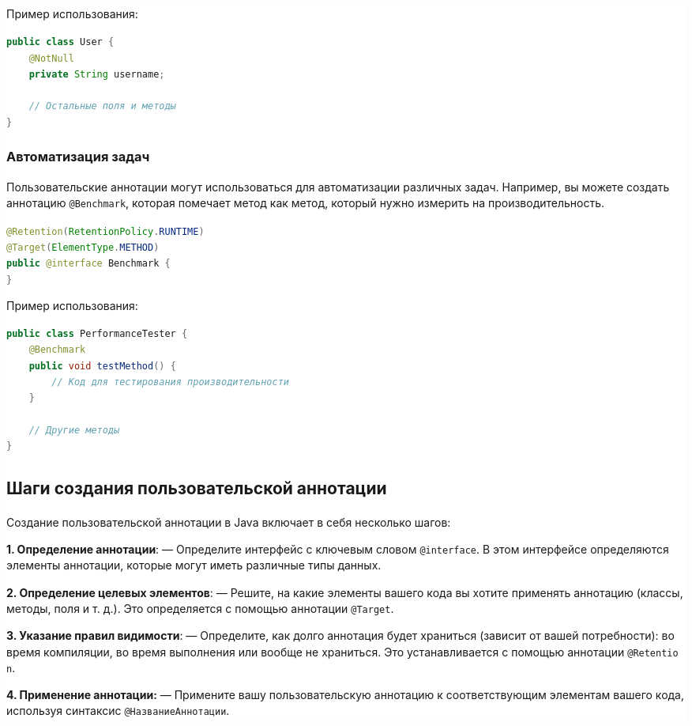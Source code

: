 Пример использования:

```java
public class User {
    @NotNull
    private String username;
    
    // Остальные поля и методы
}
```

### Автоматизация задач

Пользовательские аннотации могут использоваться для автоматизации различных задач. 
Например, вы можете создать аннотацию `@Benchmark`, которая помечает метод как метод, который нужно измерить на производительность.

```java
@Retention(RetentionPolicy.RUNTIME)
@Target(ElementType.METHOD)
public @interface Benchmark {
}
```

Пример использования:

```java
public class PerformanceTester {
    @Benchmark
    public void testMethod() {
        // Код для тестирования производительности
    }
    
    // Другие методы
}
```

## Шаги создания пользовательской аннотации

Создание пользовательской аннотации в Java включает в себя несколько шагов:

**1. Определение аннотации**:
— Определите интерфейс с ключевым словом `@interface`. 
В этом интерфейсе определяются элементы аннотации, которые могут иметь различные типы данных.

**2. Определение целевых элементов**:
— Решите, на какие элементы вашего кода вы хотите применять аннотацию (классы, методы, поля и т. д.). 
Это определяется с помощью аннотации `@Target`.

**3. Указание правил видимости**:
— Определите, как долго аннотация будет храниться (зависит от вашей потребности): во время компиляции, во время выполнения или вообще не храниться. 
Это устанавливается с помощью аннотации `@Retention`.

**4. Применение аннотации:**
— Примените вашу пользовательскую аннотацию к соответствующим элементам вашего кода, используя синтаксис `@НазваниеАннотации`.

